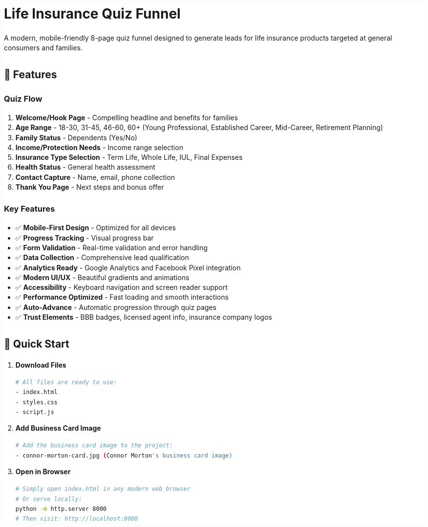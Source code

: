 # Life Insurance Quiz Funnel

A modern, mobile-friendly 8-page quiz funnel designed to generate leads for life insurance products targeted at general consumers and families.

## 🎯 Features

### Quiz Flow
1. **Welcome/Hook Page** - Compelling headline and benefits for families
2. **Age Range** - 18-30, 31-45, 46-60, 60+ (Young Professional, Established Career, Mid-Career, Retirement Planning)
3. **Family Status** - Dependents (Yes/No)
4. **Income/Protection Needs** - Income range selection
5. **Insurance Type Selection** - Term Life, Whole Life, IUL, Final Expenses
6. **Health Status** - General health assessment
7. **Contact Capture** - Name, email, phone collection
8. **Thank You Page** - Next steps and bonus offer

### Key Features
- ✅ **Mobile-First Design** - Optimized for all devices
- ✅ **Progress Tracking** - Visual progress bar
- ✅ **Form Validation** - Real-time validation and error handling
- ✅ **Data Collection** - Comprehensive lead qualification
- ✅ **Analytics Ready** - Google Analytics and Facebook Pixel integration
- ✅ **Modern UI/UX** - Beautiful gradients and animations
- ✅ **Accessibility** - Keyboard navigation and screen reader support
- ✅ **Performance Optimized** - Fast loading and smooth interactions
- ✅ **Auto-Advance** - Automatic progression through quiz pages
- ✅ **Trust Elements** - BBB badges, licensed agent info, insurance company logos

## 🚀 Quick Start

1. **Download Files**
   ```bash
   # All files are ready to use:
   - index.html
   - styles.css
   - script.js
   ```

2. **Add Business Card Image**
   ```bash
   # Add the business card image to the project:
   - connor-morton-card.jpg (Connor Morton's business card image)
   ```

3. **Open in Browser**
   ```bash
   # Simply open index.html in any modern web browser
   # Or serve locally:
   python -m http.server 8000
   # Then visit: http://localhost:8000
   ```

